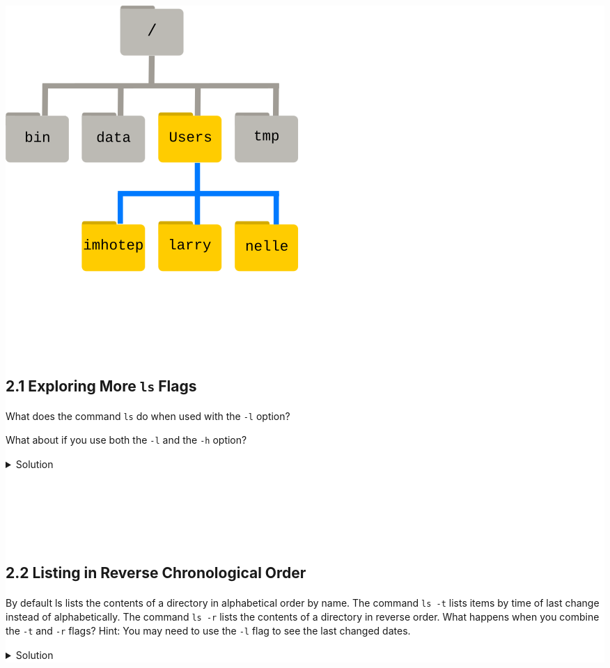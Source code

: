 ![File System 2](fig/home-directories.svg)

<br>
<br>
<br>
<br>
<br>



## 2.1 Exploring More `ls` Flags

What does the command `ls` do when used
with the `-l` option? 

What about if you use both the `-l` and the `-h` option?

<details><summary>Solution
</summary></details>


<br>
<br>
<br>
<br>
<br>


## 2.2 Listing in Reverse Chronological Order
By default ls lists the contents of a directory in alphabetical order by name. The command `ls -t` lists items by time of last change instead of alphabetically. The command `ls -r` lists the contents of a directory in reverse order. What happens when you combine the `-t` and `-r` flags? Hint: You may need to use the `-l` flag to see the last changed dates.

<details><summary>Solution
